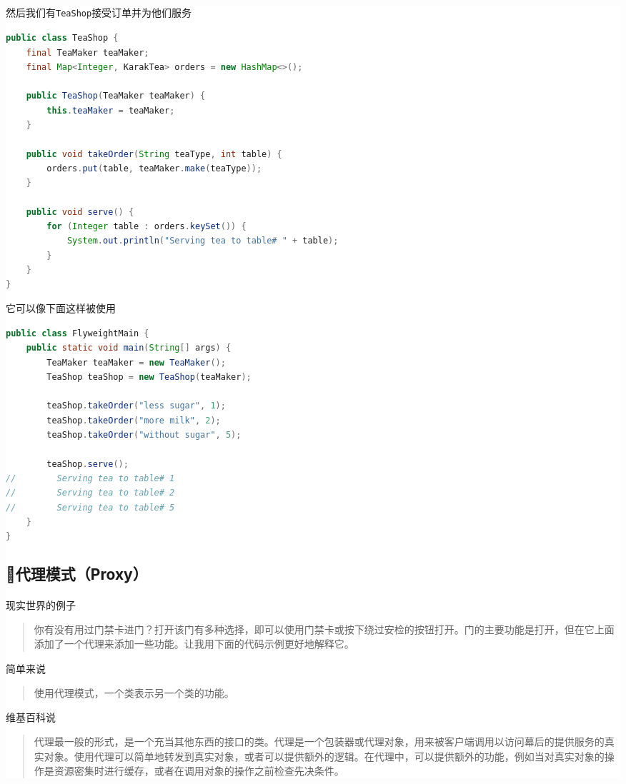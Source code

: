 然后我们有`TeaShop`接受订单并为他们服务

```java
public class TeaShop {
    final TeaMaker teaMaker;
    final Map<Integer, KarakTea> orders = new HashMap<>();

    public TeaShop(TeaMaker teaMaker) {
        this.teaMaker = teaMaker;
    }

    public void takeOrder(String teaType, int table) {
        orders.put(table, teaMaker.make(teaType));
    }

    public void serve() {
        for (Integer table : orders.keySet()) {
            System.out.println("Serving tea to table# " + table);
        }
    }
}
```

它可以像下面这样被使用

```java
public class FlyweightMain {
    public static void main(String[] args) {
        TeaMaker teaMaker = new TeaMaker();
        TeaShop teaShop = new TeaShop(teaMaker);

        teaShop.takeOrder("less sugar", 1);
        teaShop.takeOrder("more milk", 2);
        teaShop.takeOrder("without sugar", 5);

        teaShop.serve();
//        Serving tea to table# 1
//        Serving tea to table# 2
//        Serving tea to table# 5
    }
}
```

## 🎱代理模式（Proxy）
现实世界的例子

> 你有没有用过门禁卡进门？打开该门有多种选择，即可以使用门禁卡或按下绕过安检的按钮打开。门的主要功能是打开，但在它上面添加了一个代理来添加一些功能。让我用下面的代码示例更好地解释它。

简单来说

> 使用代理模式，一个类表示另一个类的功能。

维基百科说

> 代理最一般的形式，是一个充当其他东西的接口的类。代理是一个包装器或代理对象，用来被客户端调用以访问幕后的提供服务的真实对象。使用代理可以简单地转发到真实对象，或者可以提供额外的逻辑。在代理中，可以提供额外的功能，例如当对真实对象的操作是资源密集时进行缓存，或者在调用对象的操作之前检查先决条件。
